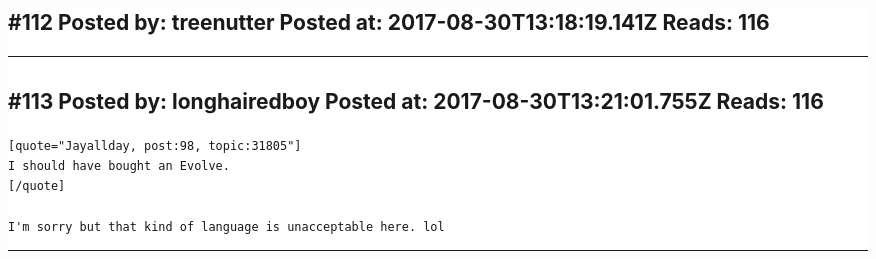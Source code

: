 ## \#112 Posted by: treenutter Posted at: 2017-08-30T13:18:19.141Z Reads: 116

```

```

---
## \#113 Posted by: longhairedboy Posted at: 2017-08-30T13:21:01.755Z Reads: 116

```
[quote="Jayallday, post:98, topic:31805"]
I should have bought an Evolve.
[/quote]

I'm sorry but that kind of language is unacceptable here. lol
```

---
